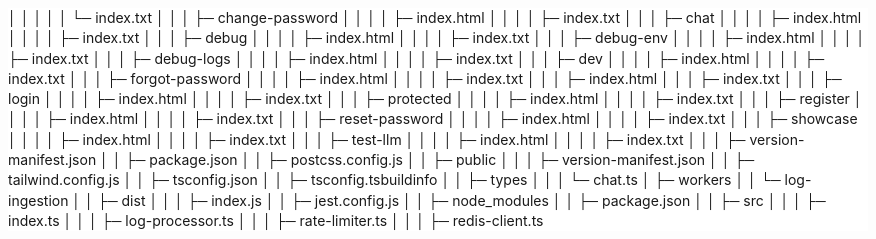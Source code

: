 │ │ │ │ │   └─ index.txt
│ │ │ ├─ change-password
│ │ │ │ ├─ index.html
│ │ │ │ ├─ index.txt
│ │ │ ├─ chat
│ │ │ │ ├─ index.html
│ │ │ │ ├─ index.txt
│ │ │ ├─ debug
│ │ │ │ ├─ index.html
│ │ │ │ ├─ index.txt
│ │ │ ├─ debug-env
│ │ │ │ ├─ index.html
│ │ │ │ ├─ index.txt
│ │ │ ├─ debug-logs
│ │ │ │ ├─ index.html
│ │ │ │ ├─ index.txt
│ │ │ ├─ dev
│ │ │ │ ├─ index.html
│ │ │ │ ├─ index.txt
│ │ │ ├─ forgot-password
│ │ │ │ ├─ index.html
│ │ │ │ ├─ index.txt
│ │ │ ├─ index.html
│ │ │ ├─ index.txt
│ │ │ ├─ login
│ │ │ │ ├─ index.html
│ │ │ │ ├─ index.txt
│ │ │ ├─ protected
│ │ │ │ ├─ index.html
│ │ │ │ ├─ index.txt
│ │ │ ├─ register
│ │ │ │ ├─ index.html
│ │ │ │ ├─ index.txt
│ │ │ ├─ reset-password
│ │ │ │ ├─ index.html
│ │ │ │ ├─ index.txt
│ │ │ ├─ showcase
│ │ │ │ ├─ index.html
│ │ │ │ ├─ index.txt
│ │ │ ├─ test-llm
│ │ │ │ ├─ index.html
│ │ │ │ ├─ index.txt
│ │ │ ├─ version-manifest.json
│ │ ├─ package.json
│ │ ├─ postcss.config.js
│ │ ├─ public
│ │ │ ├─ version-manifest.json
│ │ ├─ tailwind.config.js
│ │ ├─ tsconfig.json
│ │ ├─ tsconfig.tsbuildinfo
│ │ ├─ types
│ │ │ └─ chat.ts
│ ├─ workers
│ │ └─ log-ingestion
│ │   ├─ dist
│ │   │ ├─ index.js
│ │   ├─ jest.config.js
│ │   ├─ node_modules
│ │   ├─ package.json
│ │   ├─ src
│ │   │ ├─ index.ts
│ │   │ ├─ log-processor.ts
│ │   │ ├─ rate-limiter.ts
│ │   │ ├─ redis-client.ts